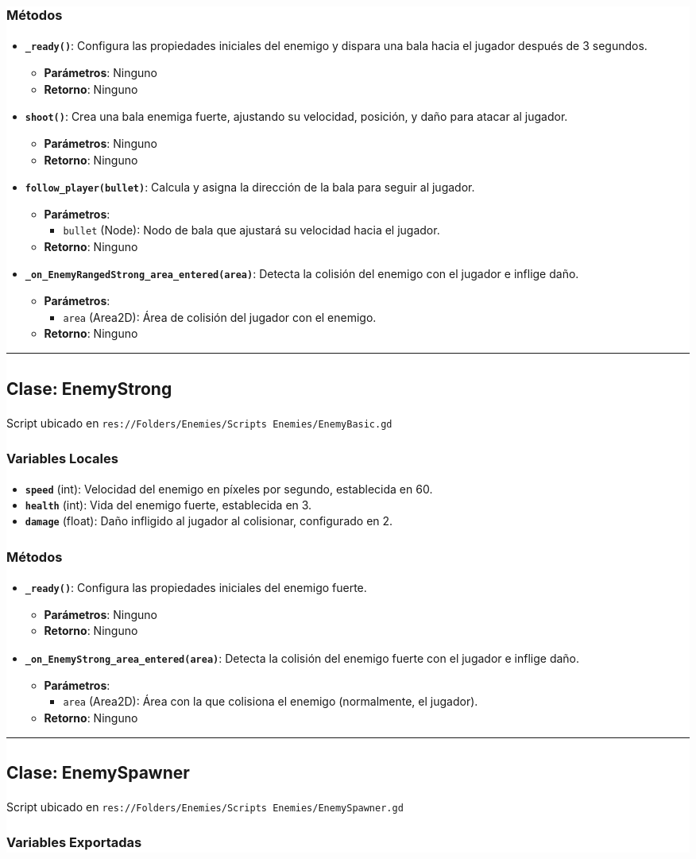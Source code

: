 ### Métodos

- **`_ready()`**: Configura las propiedades iniciales del enemigo y dispara una bala hacia el jugador después de 3 segundos.
  - **Parámetros**: Ninguno
  - **Retorno**: Ninguno

- **`shoot()`**: Crea una bala enemiga fuerte, ajustando su velocidad, posición, y daño para atacar al jugador.
  - **Parámetros**: Ninguno
  - **Retorno**: Ninguno

- **`follow_player(bullet)`**: Calcula y asigna la dirección de la bala para seguir al jugador.
  - **Parámetros**:
    - `bullet` (Node): Nodo de bala que ajustará su velocidad hacia el jugador.
  - **Retorno**: Ninguno

- **`_on_EnemyRangedStrong_area_entered(area)`**: Detecta la colisión del enemigo con el jugador e inflige daño.
  - **Parámetros**:
    - `area` (Area2D): Área de colisión del jugador con el enemigo.
  - **Retorno**: Ninguno

---

## Clase: EnemyStrong
Script ubicado en `res://Folders/Enemies/Scripts Enemies/EnemyBasic.gd`

### Variables Locales

- **`speed`** (int): Velocidad del enemigo en píxeles por segundo, establecida en 60.
- **`health`** (int): Vida del enemigo fuerte, establecida en 3.
- **`damage`** (float): Daño infligido al jugador al colisionar, configurado en 2.

### Métodos

- **`_ready()`**: Configura las propiedades iniciales del enemigo fuerte.
  - **Parámetros**: Ninguno
  - **Retorno**: Ninguno

- **`_on_EnemyStrong_area_entered(area)`**: Detecta la colisión del enemigo fuerte con el jugador e inflige daño.
  - **Parámetros**:
    - `area` (Area2D): Área con la que colisiona el enemigo (normalmente, el jugador).
  - **Retorno**: Ninguno

---

## Clase: EnemySpawner
Script ubicado en `res://Folders/Enemies/Scripts Enemies/EnemySpawner.gd`

### Variables Exportadas
